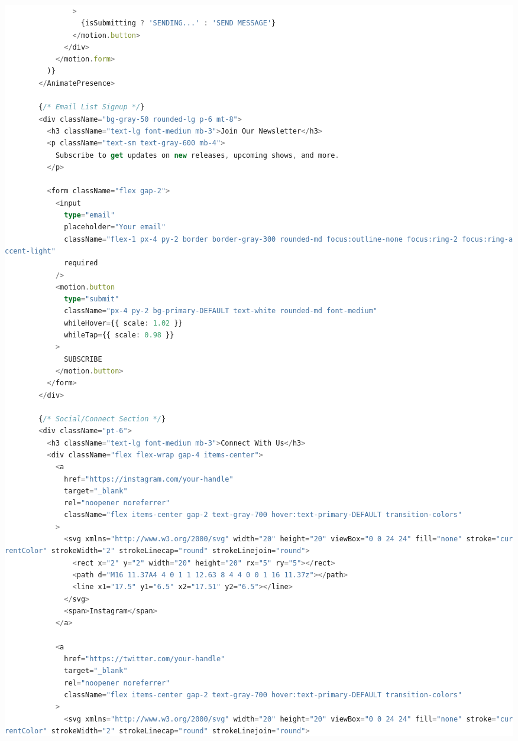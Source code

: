 ```typescript
                >
                  {isSubmitting ? 'SENDING...' : 'SEND MESSAGE'}
                </motion.button>
              </div>
            </motion.form>
          )}
        </AnimatePresence>
        
        {/* Email List Signup */}
        <div className="bg-gray-50 rounded-lg p-6 mt-8">
          <h3 className="text-lg font-medium mb-3">Join Our Newsletter</h3>
          <p className="text-sm text-gray-600 mb-4">
            Subscribe to get updates on new releases, upcoming shows, and more.
          </p>
          
          <form className="flex gap-2">
            <input
              type="email"
              placeholder="Your email"
              className="flex-1 px-4 py-2 border border-gray-300 rounded-md focus:outline-none focus:ring-2 focus:ring-accent-light"
              required
            />
            <motion.button
              type="submit"
              className="px-4 py-2 bg-primary-DEFAULT text-white rounded-md font-medium"
              whileHover={{ scale: 1.02 }}
              whileTap={{ scale: 0.98 }}
            >
              SUBSCRIBE
            </motion.button>
          </form>
        </div>
        
        {/* Social/Connect Section */}
        <div className="pt-6">
          <h3 className="text-lg font-medium mb-3">Connect With Us</h3>
          <div className="flex flex-wrap gap-4 items-center">
            <a 
              href="https://instagram.com/your-handle" 
              target="_blank" 
              rel="noopener noreferrer"
              className="flex items-center gap-2 text-gray-700 hover:text-primary-DEFAULT transition-colors"
            >
              <svg xmlns="http://www.w3.org/2000/svg" width="20" height="20" viewBox="0 0 24 24" fill="none" stroke="currentColor" strokeWidth="2" strokeLinecap="round" strokeLinejoin="round">
                <rect x="2" y="2" width="20" height="20" rx="5" ry="5"></rect>
                <path d="M16 11.37A4 4 0 1 1 12.63 8 4 4 0 0 1 16 11.37z"></path>
                <line x1="17.5" y1="6.5" x2="17.51" y2="6.5"></line>
              </svg>
              <span>Instagram</span>
            </a>
            
            <a 
              href="https://twitter.com/your-handle" 
              target="_blank" 
              rel="noopener noreferrer"
              className="flex items-center gap-2 text-gray-700 hover:text-primary-DEFAULT transition-colors"
            >
              <svg xmlns="http://www.w3.org/2000/svg" width="20" height="20" viewBox="0 0 24 24" fill="none" stroke="currentColor" strokeWidth="2" strokeLinecap="round" strokeLinejoin="round">
```